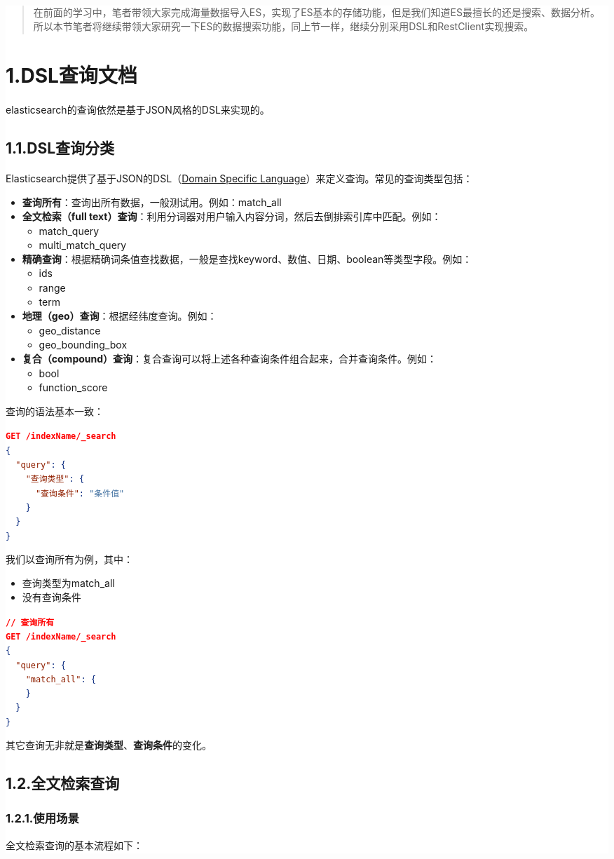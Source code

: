 > 在前面的学习中，笔者带领大家完成海量数据导入ES，实现了ES基本的存储功能，但是我们知道ES最擅长的还是搜索、数据分析。所以本节笔者将继续带领大家研究一下ES的数据搜索功能，同上节一样，继续分别采用DSL和RestClient实现搜索。

# 1.DSL查询文档
elasticsearch的查询依然是基于JSON风格的DSL来实现的。
## 1.1.DSL查询分类
Elasticsearch提供了基于JSON的DSL（[Domain Specific Language](https://www.elastic.co/guide/en/elasticsearch/reference/current/query-dsl.html)）来定义查询。常见的查询类型包括：

-  **查询所有**：查询出所有数据，一般测试用。例如：match_all 
-  **全文检索（full text）查询**：利用分词器对用户输入内容分词，然后去倒排索引库中匹配。例如： 
   - match_query
   - multi_match_query
-  **精确查询**：根据精确词条值查找数据，一般是查找keyword、数值、日期、boolean等类型字段。例如： 
   - ids
   - range
   - term
-  **地理（geo）查询**：根据经纬度查询。例如： 
   - geo_distance
   - geo_bounding_box
-  **复合（compound）查询**：复合查询可以将上述各种查询条件组合起来，合并查询条件。例如： 
   - bool
   - function_score

查询的语法基本一致：
```json
GET /indexName/_search
{
  "query": {
    "查询类型": {
      "查询条件": "条件值"
    }
  }
}
```
我们以查询所有为例，其中：

- 查询类型为match_all
- 没有查询条件
```json
// 查询所有
GET /indexName/_search
{
  "query": {
    "match_all": {
    }
  }
}
```
其它查询无非就是**查询类型**、**查询条件**的变化。
## 1.2.全文检索查询
### 1.2.1.使用场景
全文检索查询的基本流程如下：
